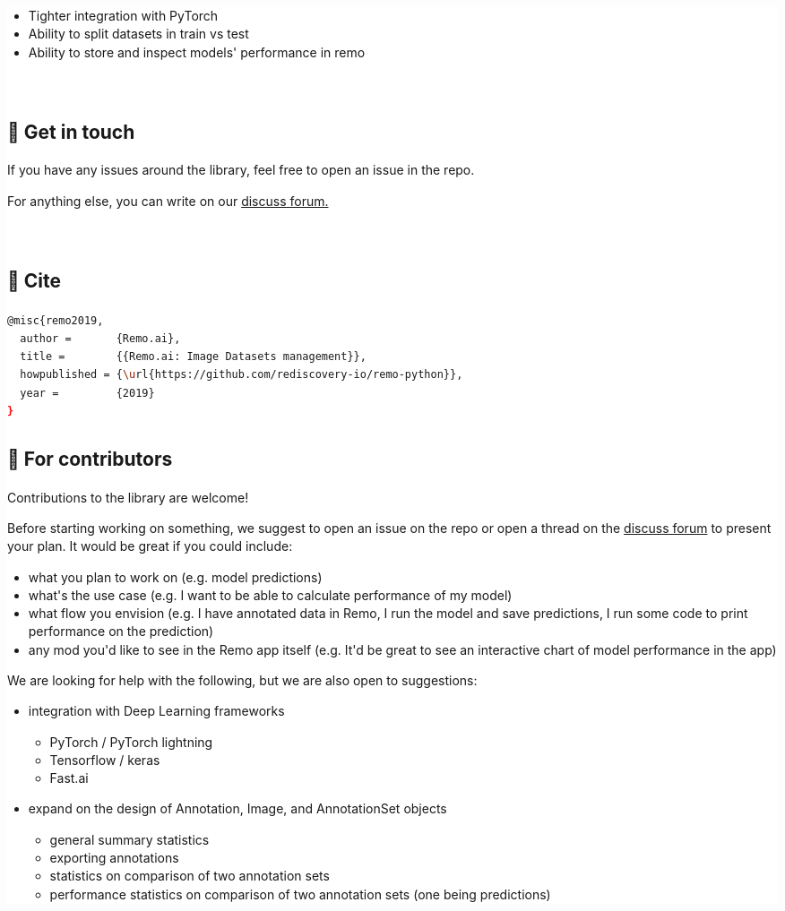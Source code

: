 - Tighter integration with PyTorch
- Ability to split datasets in train vs test
- Ability to store and inspect models' performance in remo

<br/>

## :bug: Get in touch
If you have any issues around the library, feel free to open an issue in the repo.

For anything else, you can write on our <a href="https://discuss.remo.ai" target="_blank">discuss forum.</a>  

<br/>

## :bookmark: Cite


```bash
@misc{remo2019,
  author =       {Remo.ai},
  title =        {{Remo.ai: Image Datasets management}},
  howpublished = {\url{https://github.com/rediscovery-io/remo-python}},
  year =         {2019}
}
```

## :raising_hand: For contributors

Contributions to the library are welcome!

Before starting working on something, we suggest to open an issue on the repo or open a thread on the <a href="https://discuss.remo.ai" target="_blank">discuss forum</a> to present your plan. It would be great if you could include:

- what you plan to work on (e.g. model predictions)
- what's the use case (e.g. I want to be able to calculate performance of my model)
- what flow you envision (e.g. I have annotated data in Remo, I run the model and save predictions, I run some code to print performance on the prediction)
- any mod you'd like to see in the Remo app itself (e.g. It'd be great to see an interactive chart of model performance in the app)

We are looking for help with the following, but we are also open to suggestions:

- integration with Deep Learning frameworks
  - PyTorch / PyTorch lightning
  - Tensorflow / keras
  - Fast.ai
  
- expand on the design of Annotation, Image, and AnnotationSet objects
  - general summary statistics
  - exporting annotations
  - statistics on comparison of two annotation sets
  - performance statistics on comparison of two annotation sets (one being predictions)
  
  